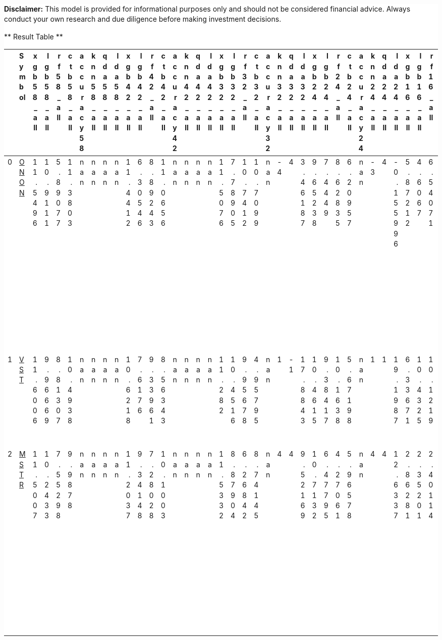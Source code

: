   **Disclaimer:** This model is provided for informational purposes only and should not be considered financial advice. Always conduct your own research and due diligence before making investment decisions.




** Result Table **

</details>

|     | Symbol                                                    |   xgb58_all |   lgb58_all |    rf58_all |   ctb58_all |   accuracy58 |   knn58_all |   qda58_all |   lda58_all |   xgb42_all |   lgb42_all |    rf42_all |    ctb42_all |   accuracy42 |   knn42_all |   qda42_all |   lda42_all |   xgb32_all |   lgb32_all |   rf32_all |   ctb32_all |   accuracy32 |   knn32_all |   qda32_all |   lda32_all |    xgb24_all |   lgb24_all |    rf24_all |   ctb24_all |   accuracy24 |   knn24_all |   qda24_all |   lda24_all |   xgb16_all |   lgb16_all |     rf16_all |   ctb16_all |   accuracy16 |   knn16_all |   qda16_all |   lda16_all |   xgb8_all |    lgb8_all |     rf8_all |    ctb8_all |   accuracy8 |   knn8_all |   qda8_all |    lda8_all |    xgb4_all |    lgb4_all |     rf4_all |     ctb4_all |   accuracy4 |   knn4_all |   qda4_all |     lda4_all |     Offset | Sector                 |    rank58 |    rank42 |    rank32 |    rank24 |    rank16 |     rank8 |     rank4 |      Total58 |     Total42 |    Total32 |     Total24 |     Total16 |      Total8 |      Total4 |
|----:|:----------------------------------------------------------|------------:|------------:|------------:|------------:|-------------:|------------:|------------:|------------:|------------:|------------:|------------:|-------------:|-------------:|------------:|------------:|------------:|------------:|------------:|-----------:|------------:|-------------:|------------:|------------:|------------:|-------------:|------------:|------------:|------------:|-------------:|------------:|------------:|------------:|------------:|------------:|-------------:|------------:|-------------:|------------:|------------:|------------:|-----------:|------------:|------------:|------------:|------------:|-----------:|-----------:|------------:|------------:|------------:|------------:|-------------:|------------:|-----------:|-----------:|-------------:|-----------:|:-----------------------|----------:|----------:|----------:|----------:|----------:|----------:|----------:|-------------:|------------:|-----------:|------------:|------------:|------------:|------------:|
|   0 | [ONON](https://finance.yahoo.com/quote/ONON/financials)   |  11.5496    |  10.9111    |  5.89077    |  11.3803    |          nan |         nan |         nan |         nan |  11.4412    |   6.30546   |  8.89243    |  11.0656     |          nan |         nan |         nan |         nan |  11.5076    |  7.78905    | 10.7412    |  10.7099    |          nan |          -4 |           4 |   3.46187   |   9.65238    |   7.4449    |  8.62835    |  6.20957    |          nan |          -3 |           4 |  -0.155996  |   5.87212   |  4.6067     |  6.54071     |   4.94479   |          nan |          -3 |          -1 |    1.55436  |  1.2513    |  3.0458     |  2.20322    |  2.13026    |         nan |         -3 |         -1 |   0.1967    |  1.35793    |  0.218362   |  0.939461   |  0.974008    |         nan |         -2 |          1 |  -2.22653    | 0.0924108  | Consumer Discretionary | 0.773707  | 0.704741  | 0.633621  | 0.601293  | 0.661638  | 0.659483  | 0.413793  |  10.0908     |   9.51923   | 10.2156    |  7.96713    |  5.46408    |  2.13588    |  0.883997   |
|   1 | [VST](https://finance.yahoo.com/quote/VST/financials)     |  11.6006    |   9.96669   |  8.81307    |  10.4938    |          nan |         nan |         nan |         nan |  10.6218    |   7.6176    |  9.33961    |   8.56343    |          nan |         nan |         nan |         nan |  11.282     | 10.4516     |  9.95678   |   4.95795   |          nan |           1 |          -1 |  17.8843    |  10.4615     |   9.38417   | 10.1638     |  5.67198    |          nan |           1 |           1 |  19.1987    |   6.33671   | 10.4325     | 10.1219      |   2.13553   |          nan |          -1 |          -2 |    7.86687  |  3.1357    |  1.02231    |  6.34476    |  0.443254   |         nan |         -2 |         -1 |   6.54398   |  0.801649   |  0.767674   |  0.219143   | -0.211364    |         nan |          1 |         -1 |   7.45394    | 0.772711   | Utilities              | 0.818966  | 0.818966  | 0.855603  | 0.903017  | 0.94181   | 0.883621  | 0.676724  |  10.2866     |   9.0536    |  9.09812   |  8.85478    |  7.05876    |  2.61423    |  0.393762   |
|   2 | [MSTR](https://finance.yahoo.com/quote/MSTR/financials)   |  11.5007    |  10.2433    |  7.55298    |   9.9878    |          nan |         nan |         nan |         nan |  11.2037    |   9.34148   |  7.28028    |  10.1003     |          nan |         nan |         nan |         nan |  11.5332    |  8.87904    |  6.26842   |   8.74145   |          nan |           4 |           4 |   9.52169   |  10.7132     |   6.47795   |  4.27061    |  5.96578    |          nan |           4 |           4 |  12.6337    |   2.86281   |  2.35201    |  2.40114     |   3.50819   |          nan |           4 |          -3 |    9.03951  |  5.44144   |  1.56161    |  1.07731    |  1.50759    |         nan |          2 |          2 |   4.71636   |  0.0557849  |  1.51835    |  1.18013    |  0.285516    |         nan |          1 |          1 |   1.6611     | 0.141924   | Information Technology | 0.767241  | 0.814655  | 0.851293  | 0.80819   | 0.581897  | 0.665948  | 0.5625    |   9.91263    |   9.58239   |  8.96999   |  6.98025    |  2.80746    |  2.4742     |  0.724417   |